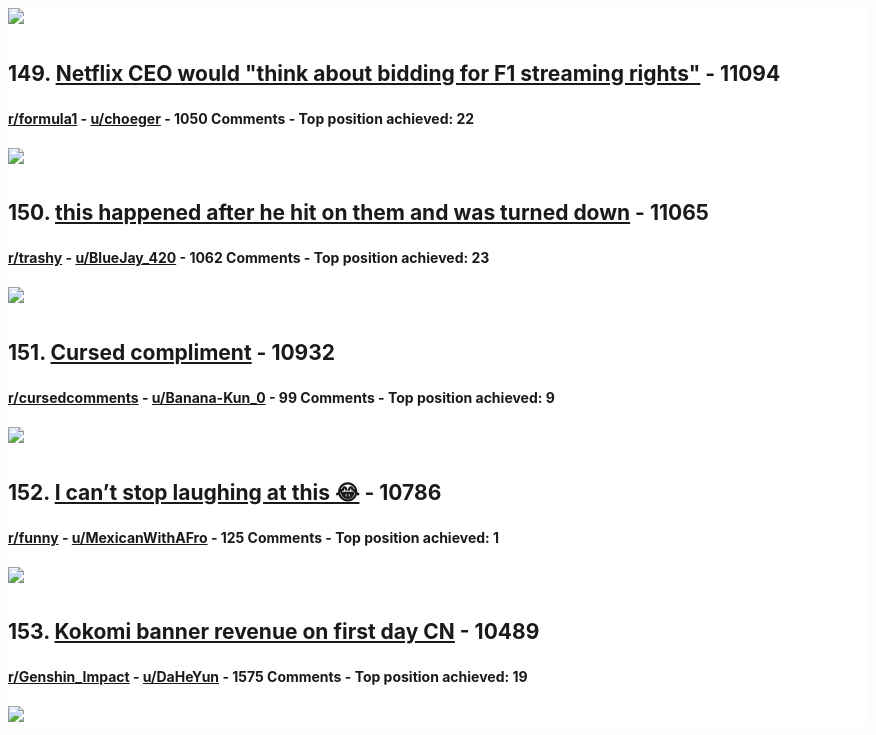 <a href="https://v.redd.it/ww8pf2l0w0p71"><img src="https://b.thumbs.redditmedia.com/YpltRB6ueqseWCE48C_TaZQ6G9q5GsDeqtsPIRgO1rY.jpg"></img></a>

## 149. [Netflix CEO would "think about bidding for F1 streaming rights"](http://reddit.com/r/formula1/comments/pt9xxt/netflix_ceo_would_think_about_bidding_for_f1/) - 11094
#### [r/formula1](http://reddit.com/r/formula1) - [u/choeger](http://reddit.com/u/choeger) - 1050 Comments - Top position achieved: 22

<a href="https://formel1.de/news/business/2021-09-22/netflix-ceo-ueber-formel-1-liverechte-wuerden-darueber-nachdenken"><img src="https://b.thumbs.redditmedia.com/QMxFQrUqWSrGlvPWWydMM5zsmkp3ibRvJpKKXSAWMys.jpg"></img></a>

## 150. [this happened after he hit on them and was turned down](http://reddit.com/r/trashy/comments/ptb5r4/this_happened_after_he_hit_on_them_and_was_turned/) - 11065
#### [r/trashy](http://reddit.com/r/trashy) - [u/BlueJay_420](http://reddit.com/u/BlueJay_420) - 1062 Comments - Top position achieved: 23

<a href="https://v.redd.it/yctqvocjz2p71"><img src="https://a.thumbs.redditmedia.com/uwOepI_4VI9Rmt-sF0_TWVFn_gOzvIUUDOSZZdO80l0.jpg"></img></a>

## 151. [Cursed compliment](http://reddit.com/r/cursedcomments/comments/pt4n49/cursed_compliment/) - 10932
#### [r/cursedcomments](http://reddit.com/r/cursedcomments) - [u/Banana-Kun_0](http://reddit.com/u/Banana-Kun_0) - 99 Comments - Top position achieved: 9

<a href="https://i.redd.it/w7xs8te081p71.png"><img src="https://b.thumbs.redditmedia.com/aWj3zAU-KjY-Dhg0qTk_Kd5RCwd3PyF9Gm6E9CuTS_M.jpg"></img></a>

## 152. [I can’t stop laughing at this 😂](http://reddit.com/r/funny/comments/psz807/i_cant_stop_laughing_at_this/) - 10786
#### [r/funny](http://reddit.com/r/funny) - [u/MexicanWithAFro](http://reddit.com/u/MexicanWithAFro) - 125 Comments - Top position achieved: 1

<a href="https://v.redd.it/ct6599zs7zo71"><img src="https://b.thumbs.redditmedia.com/pFCP2AzaYqDoss9MoebKv2cgr10nGBJg96-e_f5IQ6U.jpg"></img></a>

## 153. [Kokomi banner revenue on first day CN](http://reddit.com/r/Genshin_Impact/comments/pt6hmf/kokomi_banner_revenue_on_first_day_cn/) - 10489
#### [r/Genshin_Impact](http://reddit.com/r/Genshin_Impact) - [u/DaHeYun](http://reddit.com/u/DaHeYun) - 1575 Comments - Top position achieved: 19

<a href="https://i.redd.it/pt1qn554t1p71.jpg"><img src="https://b.thumbs.redditmedia.com/tcJgbB1WmopgvWtnsu5YqIh9n5nDZPy5xs-zx1Qb6QU.jpg"></img></a>
